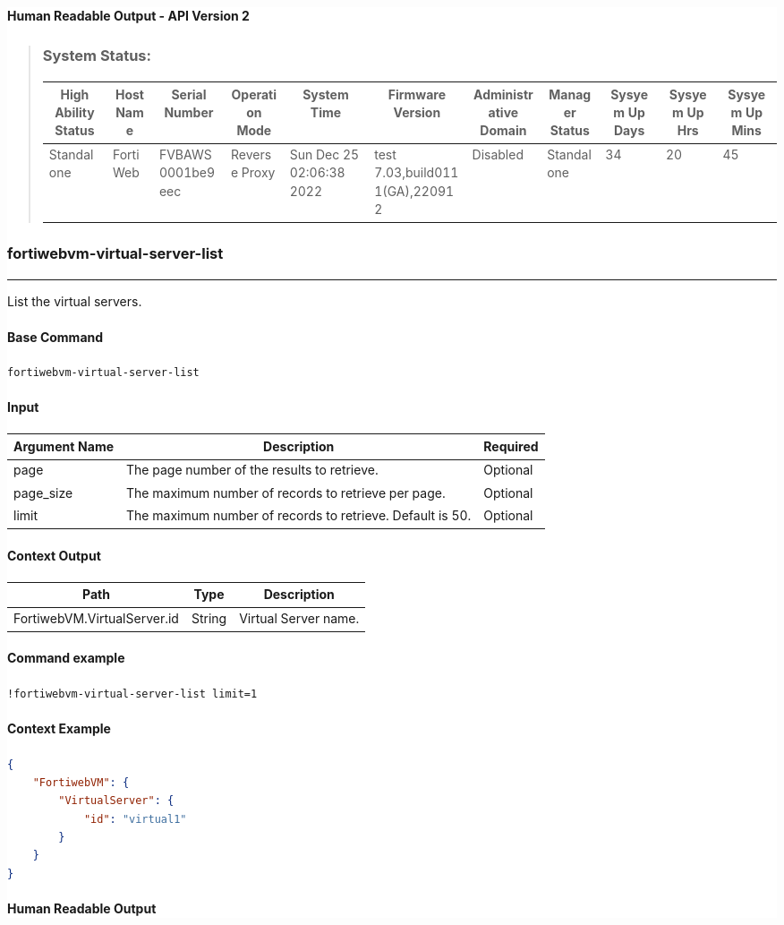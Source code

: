 #### Human Readable Output - API Version 2

>### System Status:
>
>|High Ability Status|Host Name|Serial Number|Operation Mode|System Time|Firmware Version|Administrative Domain|Manager Status|Sysyem Up Days|Sysyem Up Hrs|Sysyem Up Mins|
>|---|---|---|---|---|---|---|---|---|---|---|
>| Standalone | FortiWeb | FVBAWS0001be9eec | Reverse Proxy | Sun Dec 25 02:06:38 2022<br/> | test 7.03,build0111(GA),220912 | Disabled | Standalone | 34 | 20 | 45 |

### fortiwebvm-virtual-server-list

***
List the virtual servers.


#### Base Command

`fortiwebvm-virtual-server-list`

#### Input

| **Argument Name** | **Description** | **Required** |
| --- | --- | --- |
| page | The page number of the results to retrieve. | Optional |
| page_size | The maximum number of records to retrieve per page. | Optional |
| limit | The maximum number of records to retrieve. Default is 50. | Optional |


#### Context Output

| **Path** | **Type** | **Description** |
| --- | --- | --- |
| FortiwebVM.VirtualServer.id | String | Virtual Server name. |

#### Command example

```!fortiwebvm-virtual-server-list limit=1```

#### Context Example

```json
{
    "FortiwebVM": {
        "VirtualServer": {
            "id": "virtual1"
        }
    }
}
```

#### Human Readable Output
